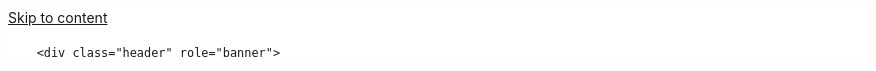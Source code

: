 
  <meta name="html-safe-nonce" content="258a318a152bae6063ec822fb27d8dfb1d904229">

  <meta http-equiv="x-pjax-version" content="f8b7d48b0f52510adc33c987bef25bfd">
  

    
  <meta name="description" content="CarND-Traffic-Sign-Classifier-Project - Classify Traffic Signs.">
  <meta name="go-import" content="github.com/udacity/CarND-Traffic-Sign-Classifier-Project git https://github.com/udacity/CarND-Traffic-Sign-Classifier-Project.git">

  <meta content="1916665" name="octolytics-dimension-user_id"><meta content="udacity" name="octolytics-dimension-user_login"><meta content="71733016" name="octolytics-dimension-repository_id"><meta content="udacity/CarND-Traffic-Sign-Classifier-Project" name="octolytics-dimension-repository_nwo"><meta content="true" name="octolytics-dimension-repository_public"><meta content="false" name="octolytics-dimension-repository_is_fork"><meta content="71733016" name="octolytics-dimension-repository_network_root_id"><meta content="udacity/CarND-Traffic-Sign-Classifier-Project" name="octolytics-dimension-repository_network_root_nwo">
  <link href="https://github.com/udacity/CarND-Traffic-Sign-Classifier-Project/commits/master.atom" rel="alternate" title="Recent Commits to CarND-Traffic-Sign-Classifier-Project:master" type="application/atom+xml">


    


  <meta name="browser-stats-url" content="https://api.github.com/_private/browser/stats">

  <meta name="browser-errors-url" content="https://api.github.com/_private/browser/errors">

  <link rel="mask-icon" href="https://assets-cdn.github.com/pinned-octocat.svg" color="#000000">
  <link rel="icon" type="image/x-icon" href="https://assets-cdn.github.com/favicon.ico">

<meta name="theme-color" content="#1e2327">


  <meta name="u2f-support" content="true">

  <meta name="selected-link" value="repo_source" data-pjax-transient="true"><meta content="/&lt;user-name&gt;/&lt;repo-name&gt;/blob/show" data-pjax-transient="true" name="analytics-location"><meta name="request-id" content="C0FC:2F21:5401C8:83E5C7:58B62465" data-pjax-transient="true"><link rel="canonical" href="https://github.com/udacity/CarND-Traffic-Sign-Classifier-Project/blob/master/writeup_template.md" data-pjax-transient="true"><link href="https://github.com/udacity/CarND-Traffic-Sign-Classifier-Project/commits/master.atom" rel="alternate" title="Recent Commits to CarND-Traffic-Sign-Classifier-Project:master" type="application/atom+xml" data-pjax-transient="true"></head>

  <body class="logged-in env-production windows vis-public page-blob">
    

  <div class="position-relative js-header-wrapper ">
    <a href="https://github.com/udacity/CarND-Traffic-Sign-Classifier-Project/blob/master/writeup_template.md#start-of-content" tabindex="1" class="accessibility-aid js-skip-to-content">Skip to content</a>
    <div id="js-pjax-loader-bar" class="pjax-loader-bar"><div class="progress" style="transition: width 0.4s ease 0s; width: 100%;"></div></div>

    
    
    



        <div class="header" role="banner">
  <div class="container clearfix">
